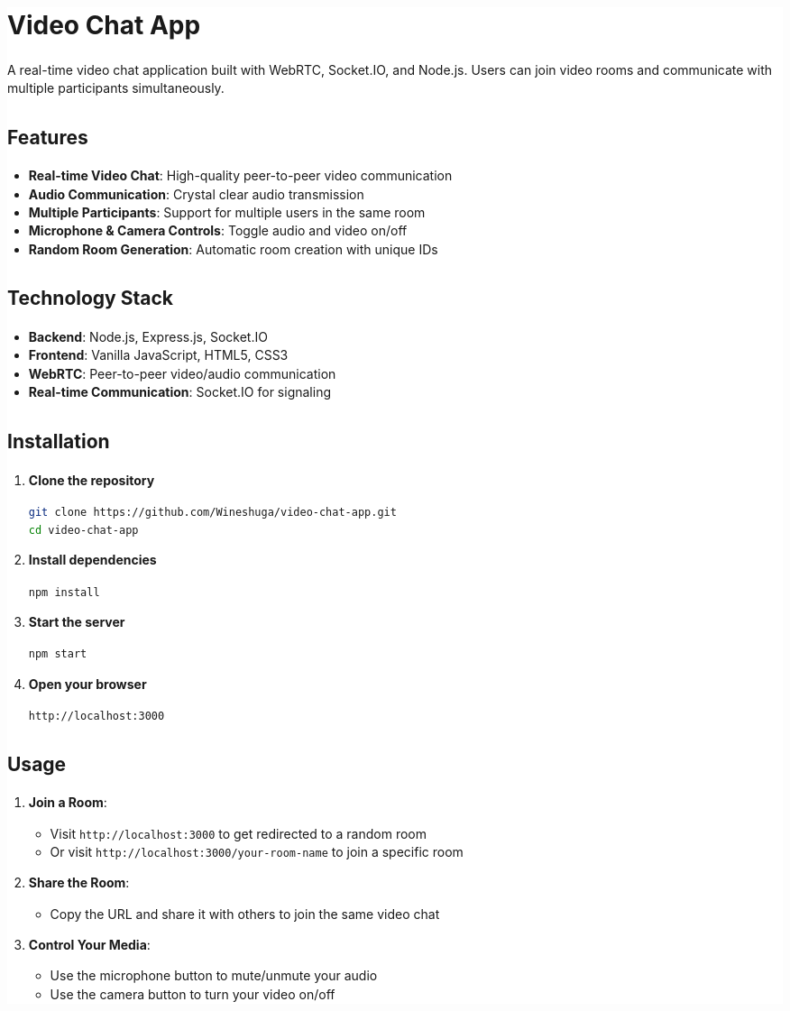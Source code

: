 # Video Chat App

A real-time video chat application built with WebRTC, Socket.IO, and Node.js. Users can join video rooms and communicate with multiple participants simultaneously.

## Features

- **Real-time Video Chat**: High-quality peer-to-peer video communication
- **Audio Communication**: Crystal clear audio transmission
- **Multiple Participants**: Support for multiple users in the same room
- **Microphone & Camera Controls**: Toggle audio and video on/off
- **Random Room Generation**: Automatic room creation with unique IDs

## Technology Stack

- **Backend**: Node.js, Express.js, Socket.IO
- **Frontend**: Vanilla JavaScript, HTML5, CSS3
- **WebRTC**: Peer-to-peer video/audio communication
- **Real-time Communication**: Socket.IO for signaling

## Installation

1. **Clone the repository**
   ```bash
   git clone https://github.com/Wineshuga/video-chat-app.git
   cd video-chat-app
   ```

2. **Install dependencies**
   ```bash
   npm install
   ```

3. **Start the server**
   ```bash
   npm start
   ```

4. **Open your browser**
   ```
   http://localhost:3000
   ```

## Usage

1. **Join a Room**: 
   - Visit `http://localhost:3000` to get redirected to a random room
   - Or visit `http://localhost:3000/your-room-name` to join a specific room

2. **Share the Room**: 
   - Copy the URL and share it with others to join the same video chat

3. **Control Your Media**:
   - Use the microphone button to mute/unmute your audio
   - Use the camera button to turn your video on/off
